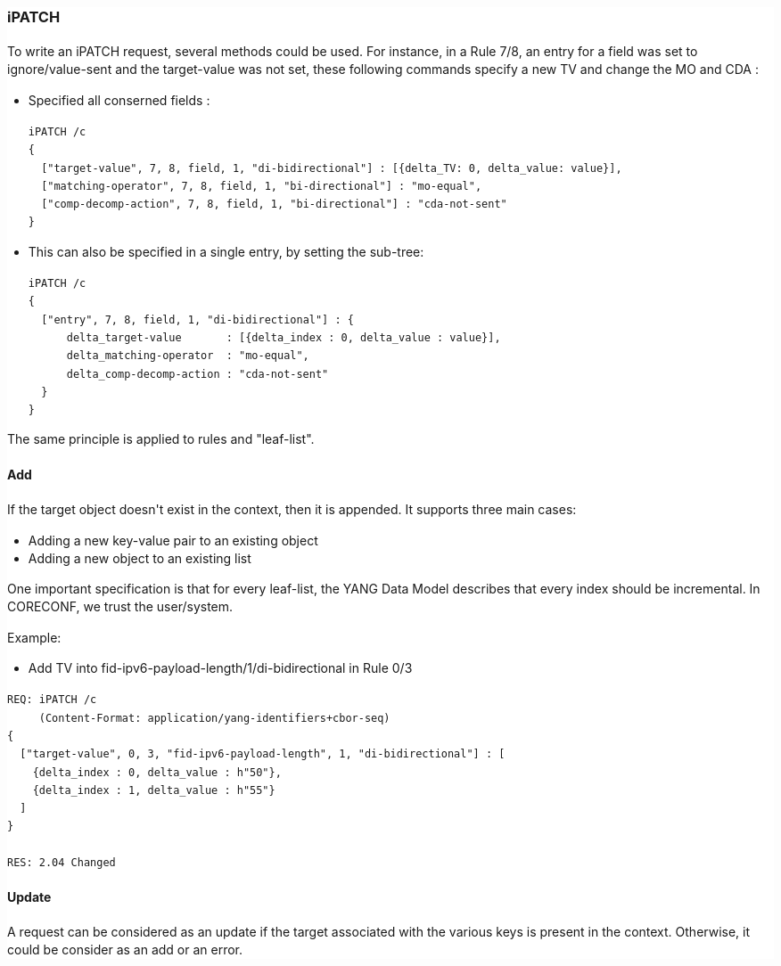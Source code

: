 ### iPATCH
To write an iPATCH request, several methods could be used. For instance, in a Rule 7/8, an entry for a field was set to ignore/value-sent and the target-value was not set, these following commands specify a new TV and change the MO and CDA :

- Specified all conserned fields :
  ~~~
  iPATCH /c 
  {
    ["target-value", 7, 8, field, 1, "di-bidirectional"] : [{delta_TV: 0, delta_value: value}],
    ["matching-operator", 7, 8, field, 1, "bi-directional"] : "mo-equal",
    ["comp-decomp-action", 7, 8, field, 1, "bi-directional"] : "cda-not-sent"
  }
  ~~~

- This can also be specified in a single entry, by setting the sub-tree:
  ~~~
  iPATCH /c 
  {
    ["entry", 7, 8, field, 1, "di-bidirectional"] : { 
        delta_target-value       : [{delta_index : 0, delta_value : value}],
        delta_matching-operator  : "mo-equal",
        delta_comp-decomp-action : "cda-not-sent"
    }
  }
  ~~~

The same principle is applied to rules and "leaf-list".

#### Add
If the target object doesn't exist in the context, then it is appended. 
It supports three main cases:
* Adding a new key-value pair to an existing object
* Adding a new object to an existing list

One important specification is that for every leaf-list, the YANG Data Model describes that every index should be incremental. In CORECONF, we trust the user/system.

Example:
- Add TV into fid-ipv6-payload-length/1/di-bidirectional in Rule 0/3
~~~
REQ: iPATCH /c
     (Content-Format: application/yang-identifiers+cbor-seq)
{
  ["target-value", 0, 3, "fid-ipv6-payload-length", 1, "di-bidirectional"] : [
    {delta_index : 0, delta_value : h"50"},
    {delta_index : 1, delta_value : h"55"}
  ]
}

RES: 2.04 Changed
~~~

#### Update
A request can be considered as an update if the target associated with the various keys is present in the context. Otherwise, it could be consider as an add or an error.


  ["rule", 7, 8]: null
  ["rule-id-value", 0, 3]: null